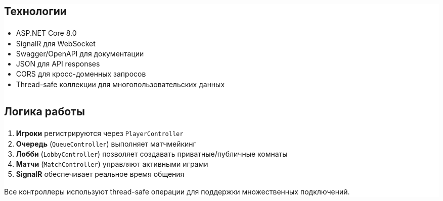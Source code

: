 ## Технологии

- ASP.NET Core 8.0
- SignalR для WebSocket
- Swagger/OpenAPI для документации
- JSON для API responses
- CORS для кросс-доменных запросов
- Thread-safe коллекции для многопользовательских данных

## Логика работы

1. **Игроки** регистрируются через `PlayerController`
2. **Очередь** (`QueueController`) выполняет матчмейкинг
3. **Лобби** (`LobbyController`) позволяет создавать приватные/публичные комнаты
4. **Матчи** (`MatchController`) управляют активными играми
5. **SignalR** обеспечивает реальное время общения

Все контроллеры используют thread-safe операции для поддержки множественных подключений. 